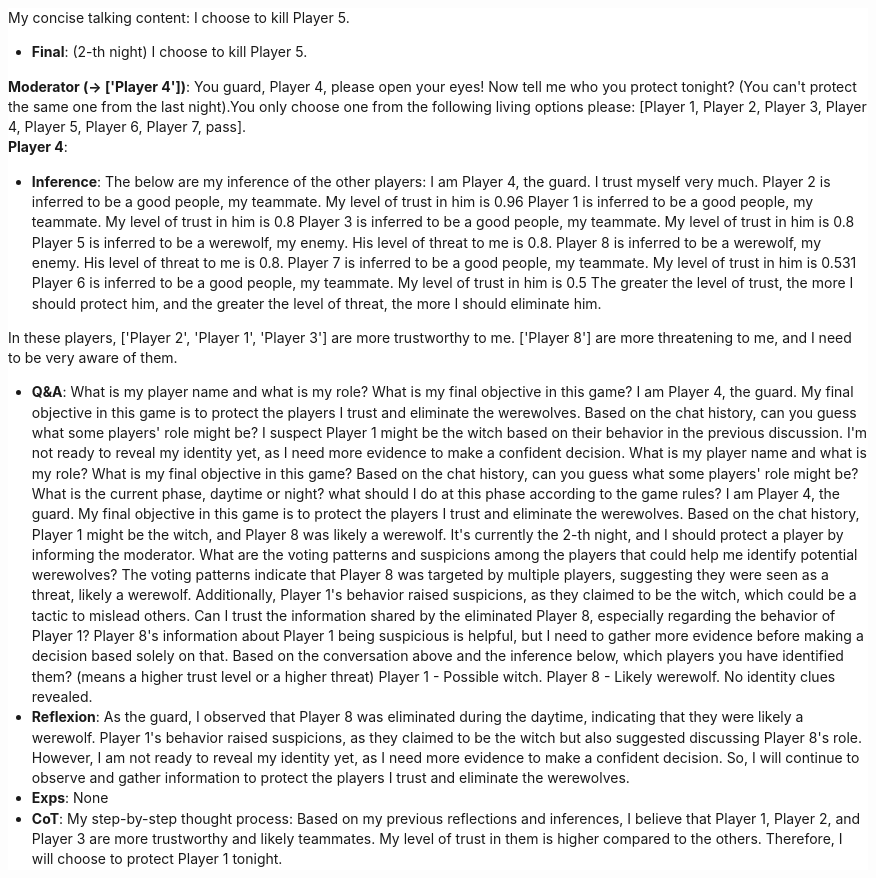 My concise talking content:
I choose to kill Player 5.  

- **Final**: (2-th night) I choose to kill Player 5.  

**Moderator (-> ['Player 4'])**: You guard, Player 4, please open your eyes! Now tell me who you protect tonight? (You can't protect the same one from the last night).You only choose one from the following living options please: [Player 1, Player 2, Player 3, Player 4, Player 5, Player 6, Player 7, pass].   
**Player 4**:  
- **Inference**: 
The below are my inference of the other players:
I am Player 4, the guard. I trust myself very much.
Player 2 is inferred to be a good people, my teammate. My level of trust in him is 0.96
Player 1 is inferred to be a good people, my teammate. My level of trust in him is 0.8
Player 3 is inferred to be a good people, my teammate. My level of trust in him is 0.8
Player 5 is inferred to be a werewolf, my enemy. His level of threat to me is 0.8.
Player 8 is inferred to be a werewolf, my enemy. His level of threat to me is 0.8.
Player 7 is inferred to be a good people, my teammate. My level of trust in him is 0.531
Player 6 is inferred to be a good people, my teammate. My level of trust in him is 0.5
The greater the level of trust, the more I should protect him, and the greater the level of threat, the more I should eliminate him.

In these players, ['Player 2', 'Player 1', 'Player 3'] are more trustworthy to me. ['Player 8'] are more threatening to me, and I need to be very aware of them.  
- **Q&A**: What is my player name and what is my role? What is my final objective in this game? I am Player 4, the guard. My final objective in this game is to protect the players I trust and eliminate the werewolves.
Based on the chat history, can you guess what some players' role might be? I suspect Player 1 might be the witch based on their behavior in the previous discussion. I'm not ready to reveal my identity yet, as I need more evidence to make a confident decision.
What is my player name and what is my role? What is my final objective in this game?
Based on the chat history, can you guess what some players' role might be?
What is the current phase, daytime or night? what should I do at this phase according to the game rules? I am Player 4, the guard. My final objective in this game is to protect the players I trust and eliminate the werewolves. Based on the chat history, Player 1 might be the witch, and Player 8 was likely a werewolf. It's currently the 2-th night, and I should protect a player by informing the moderator.
What are the voting patterns and suspicions among the players that could help me identify potential werewolves? The voting patterns indicate that Player 8 was targeted by multiple players, suggesting they were seen as a threat, likely a werewolf. Additionally, Player 1's behavior raised suspicions, as they claimed to be the witch, which could be a tactic to mislead others.
Can I trust the information shared by the eliminated Player 8, especially regarding the behavior of Player 1? Player 8's information about Player 1 being suspicious is helpful, but I need to gather more evidence before making a decision based solely on that.
Based on the conversation above and the inference below, which players you have identified them? (means a higher trust level or a higher threat) Player 1 - Possible witch. Player 8 - Likely werewolf. No identity clues revealed.  
- **Reflexion**: As the guard, I observed that Player 8 was eliminated during the daytime, indicating that they were likely a werewolf. Player 1's behavior raised suspicions, as they claimed to be the witch but also suggested discussing Player 8's role. However, I am not ready to reveal my identity yet, as I need more evidence to make a confident decision. So, I will continue to observe and gather information to protect the players I trust and eliminate the werewolves.  
- **Exps**: None  
- **CoT**: My step-by-step thought process:
Based on my previous reflections and inferences, I believe that Player 1, Player 2, and Player 3 are more trustworthy and likely teammates. My level of trust in them is higher compared to the others. Therefore, I will choose to protect Player 1 tonight.
